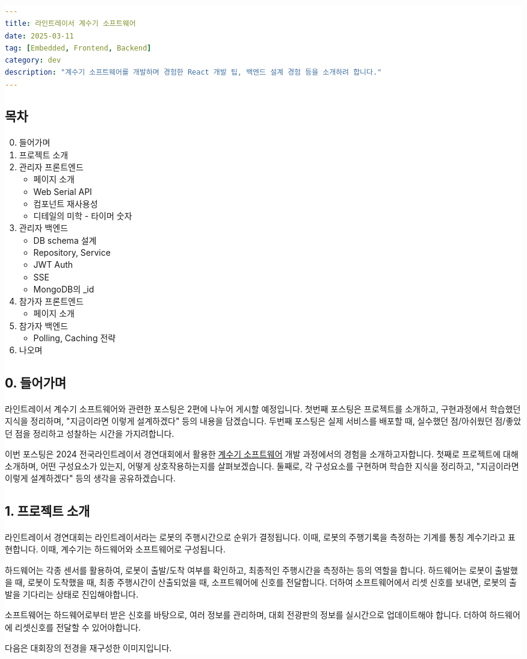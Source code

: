 ```yaml
---
title: 라인트레이서 계수기 소프트웨어
date: 2025-03-11
tag: [Embedded, Frontend, Backend]
category: dev
description: "계수기 소프트웨어를 개발하며 경험한 React 개발 팁, 백엔드 설계 경험 등을 소개하려 합니다."
---
```


## 목차

0. 들어가며
1. 프로젝트 소개
2. 관리자 프론트엔드
   - 페이지 소개
   - Web Serial API
   - 컴포넌트 재사용성
   - 디테일의 미학 - 타이머 숫자
3. 관리자 백엔드
   - DB schema 설계
   - Repository, Service
   - JWT Auth
   - SSE
   - MongoDB의 \_id
4. 참가자 프론트엔드
   - 페이지 소개
5. 참가자 백엔드
   - Polling, Caching 전략
6. 나오며

## 0. 들어가며

라인트레이서 계수기 소프트웨어와 관련한 포스팅은 2편에 나누어 게시할 예정입니다. 첫번째 포스팅은 프로젝트를 소개하고, 구현과정에서 학습했던 지식을 정리하며, "지금이라면 이렇게 설계하겠다" 등의 내용을 담겠습니다. 두번째 포스팅은 실제 서비스를 배포할 때, 실수했던 점/아쉬웠던 점/좋았던 점을 정리하고 성찰하는 시간을 가지려합니다.

이번 포스팅은 2024 전국라인트레이서 경연대회에서 활용한 [계수기 소프트웨어](https://github.com/j93es/linetracer-counter) 개발 과정에서의 경험을 소개하고자합니다. 첫째로 프로젝트에 대해 소개하며, 어떤 구성요소가 있는지, 어떻게 상호작용하는지를 살펴보겠습니다. 둘째로, 각 구성요소를 구현하며 학습한 지식을 정리하고, "지금이라면 이렇게 설계하겠다" 등의 생각을 공유하겠습니다.

## 1. 프로젝트 소개

라인트레이서 경연대회는 라인트레이서라는 로봇의 주행시간으로 순위가 결정됩니다. 이때, 로봇의 주행기록을 측정하는 기계를 통칭 계수기라고 표현합니다. 이때, 계수기는 하드웨어와 소프트웨어로 구성됩니다.

하드웨어는 각종 센서를 활용하여, 로봇이 출발/도착 여부를 확인하고, 최종적인 주행시간을 측정하는 등의 역할을 합니다. 하드웨어는 로봇이 출발했을 때, 로봇이 도착했을 때, 최종 주행시간이 산출되었을 때, 소프트웨어에 신호를 전달합니다. 더하여 소프트웨어에서 리셋 신호를 보내면, 로봇의 출발을 기다리는 상태로 진입해야합니다.

소프트웨어는 하드웨어로부터 받은 신호를 바탕으로, 여러 정보를 관리하며, 대회 전광판의 정보를 실시간으로 업데이트해야 합니다. 더하여 하드웨어에 리셋신호를 전달할 수 있어야합니다.

다음은 대회장의 전경을 재구성한 이미지입니다.
